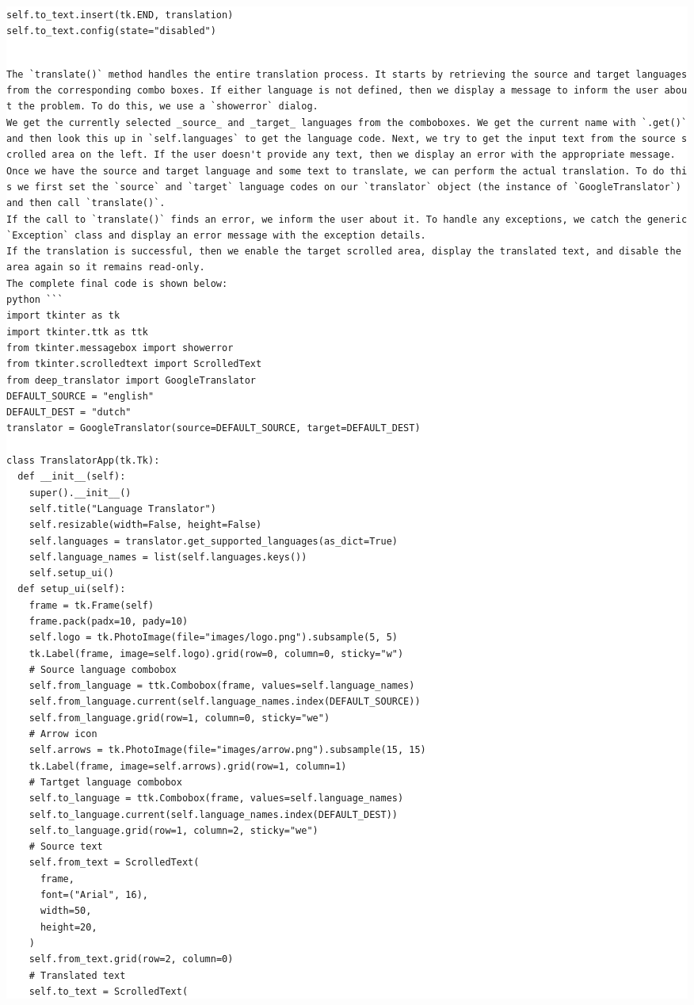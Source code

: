     self.to_text.insert(tk.END, translation)
    self.to_text.config(state="disabled")

```

The `translate()` method handles the entire translation process. It starts by retrieving the source and target languages from the corresponding combo boxes. If either language is not defined, then we display a message to inform the user about the problem. To do this, we use a `showerror` dialog.
We get the currently selected _source_ and _target_ languages from the comboboxes. We get the current name with `.get()` and then look this up in `self.languages` to get the language code. Next, we try to get the input text from the source scrolled area on the left. If the user doesn't provide any text, then we display an error with the appropriate message.
Once we have the source and target language and some text to translate, we can perform the actual translation. To do this we first set the `source` and `target` language codes on our `translator` object (the instance of `GoogleTranslator`) and then call `translate()`.
If the call to `translate()` finds an error, we inform the user about it. To handle any exceptions, we catch the generic `Exception` class and display an error message with the exception details.
If the translation is successful, then we enable the target scrolled area, display the translated text, and disable the area again so it remains read-only.
The complete final code is shown below:
python ```
import tkinter as tk
import tkinter.ttk as ttk
from tkinter.messagebox import showerror
from tkinter.scrolledtext import ScrolledText
from deep_translator import GoogleTranslator
DEFAULT_SOURCE = "english"
DEFAULT_DEST = "dutch"
translator = GoogleTranslator(source=DEFAULT_SOURCE, target=DEFAULT_DEST)

class TranslatorApp(tk.Tk):
  def __init__(self):
    super().__init__()
    self.title("Language Translator")
    self.resizable(width=False, height=False)
    self.languages = translator.get_supported_languages(as_dict=True)
    self.language_names = list(self.languages.keys())
    self.setup_ui()
  def setup_ui(self):
    frame = tk.Frame(self)
    frame.pack(padx=10, pady=10)
    self.logo = tk.PhotoImage(file="images/logo.png").subsample(5, 5)
    tk.Label(frame, image=self.logo).grid(row=0, column=0, sticky="w")
    # Source language combobox
    self.from_language = ttk.Combobox(frame, values=self.language_names)
    self.from_language.current(self.language_names.index(DEFAULT_SOURCE))
    self.from_language.grid(row=1, column=0, sticky="we")
    # Arrow icon
    self.arrows = tk.PhotoImage(file="images/arrow.png").subsample(15, 15)
    tk.Label(frame, image=self.arrows).grid(row=1, column=1)
    # Tartget language combobox
    self.to_language = ttk.Combobox(frame, values=self.language_names)
    self.to_language.current(self.language_names.index(DEFAULT_DEST))
    self.to_language.grid(row=1, column=2, sticky="we")
    # Source text
    self.from_text = ScrolledText(
      frame,
      font=("Arial", 16),
      width=50,
      height=20,
    )
    self.from_text.grid(row=2, column=0)
    # Translated text
    self.to_text = ScrolledText(
```